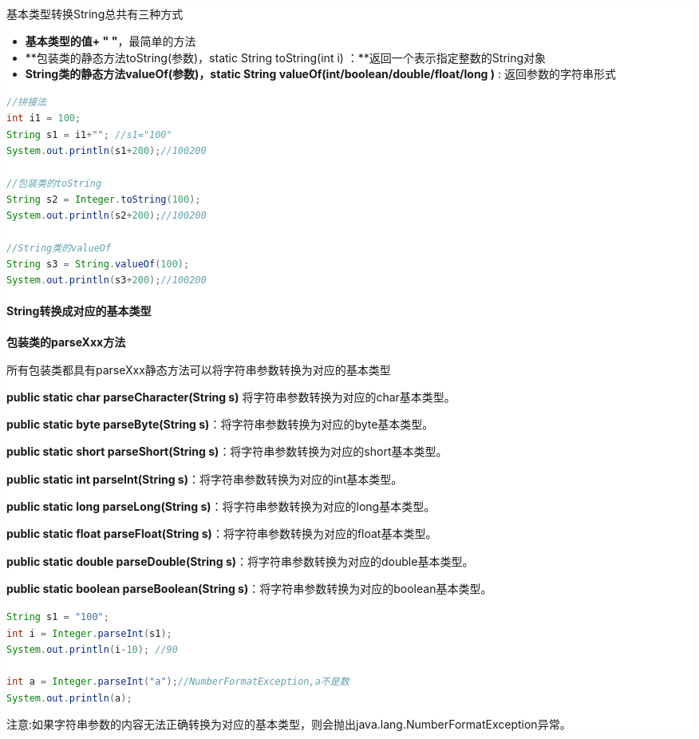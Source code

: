 基本类型转换String总共有三种方式

- **基本类型的值+ " "**，最简单的方法
- **包装类的静态方法toString(参数)，static String toString(int i) ：**返回一个表示指定整数的String对象
- **String类的静态方法valueOf(参数)，static String valueOf(int/boolean/double/float/long )** : 返回参数的字符串形式

```java
//拼接法
int i1 = 100;
String s1 = i1+""; //s1="100"
System.out.println(s1+200);//100200

//包装类的toString
String s2 = Integer.toString(100);
System.out.println(s2+200);//100200

//String类的valueOf
String s3 = String.valueOf(100);
System.out.println(s3+200);//100200
```

 

 

#### **String转换成对应的基本类型**

**包装类的parseXxx方法**

所有包装类都具有parseXxx静态方法可以将字符串参数转换为对应的基本类型

**public static char parseCharacter(String s)** 将字符串参数转换为对应的char基本类型。

**public static byte parseByte(String s)**：将字符串参数转换为对应的byte基本类型。

**public static short parseShort(String s)**：将字符串参数转换为对应的short基本类型。

**public static int parseInt(String s)**：将字符串参数转换为对应的int基本类型。

**public static long parseLong(String s)**：将字符串参数转换为对应的long基本类型。

**public static float parseFloat(String s)**：将字符串参数转换为对应的float基本类型。

**public static double parseDouble(String s)**：将字符串参数转换为对应的double基本类型。

**public static boolean parseBoolean(String s)**：将字符串参数转换为对应的boolean基本类型。

```java
String s1 = "100";
int i = Integer.parseInt(s1);
System.out.println(i-10); //90

int a = Integer.parseInt("a");//NumberFormatException,a不是数
System.out.println(a);
```

注意:如果字符串参数的内容无法正确转换为对应的基本类型，则会抛出java.lang.NumberFormatException异常。

 

 
